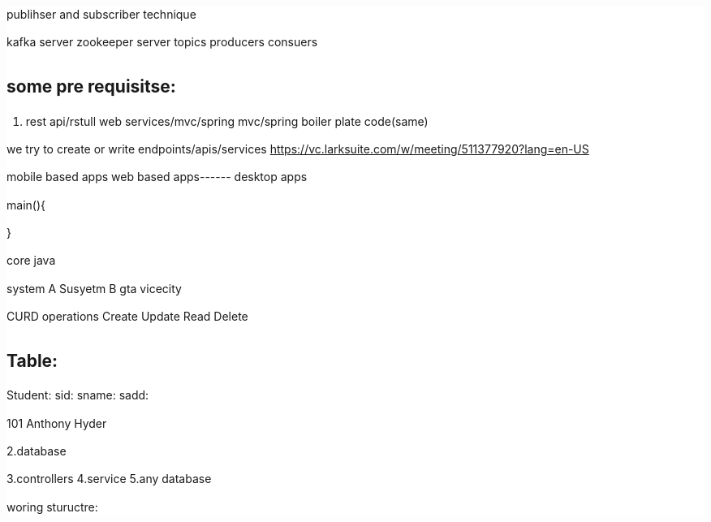 
publihser and subscriber technique






kafka server
zookeeper server
topics
producers
consuers

some pre requisitse:
---------------------
1. rest api/rstull web services/mvc/spring mvc/spring
boiler plate code(same)



we try to create or write endpoints/apis/services
https://vc.larksuite.com/w/meeting/511377920?lang=en-US


mobile based apps
web based apps------
desktop apps

main(){

}

core java

system A          Susyetm B
gta vicecity

CURD operations
Create
Update
Read
Delete

Table:
------
Student:
sid:   sname:   sadd: 

101     Anthony    Hyder



2.database



3.controllers
4.service
5.any database



woring stuructre:
